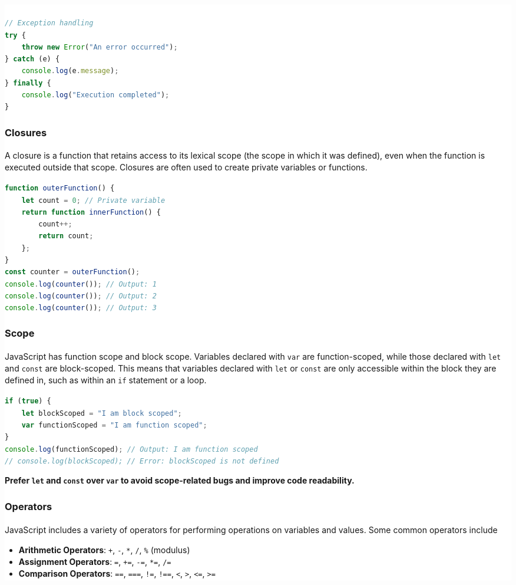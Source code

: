 ```javascript

// Exception handling
try {
    throw new Error("An error occurred");
} catch (e) {
    console.log(e.message);
} finally {
    console.log("Execution completed");
}
```

### Closures
A closure is a function that retains access to its lexical scope (the scope in which it was defined), even when the function is executed outside that scope. Closures are often used to create private variables or functions.
```javascript
function outerFunction() {
    let count = 0; // Private variable
    return function innerFunction() {
        count++;
        return count;
    };
}
const counter = outerFunction();
console.log(counter()); // Output: 1
console.log(counter()); // Output: 2
console.log(counter()); // Output: 3
```

### Scope
JavaScript has function scope and block scope. Variables declared with `var` are function-scoped, while those declared with `let` and `const` are block-scoped. This means that variables declared with `let` or `const` are only accessible within the block they are defined in, such as within an `if` statement or a loop.
```javascript
if (true) {
    let blockScoped = "I am block scoped";
    var functionScoped = "I am function scoped";
}
console.log(functionScoped); // Output: I am function scoped
// console.log(blockScoped); // Error: blockScoped is not defined
```

**Prefer `let` and `const` over `var` to avoid scope-related bugs and improve code readability.**

### Operators
JavaScript includes a variety of operators for performing operations on variables and values. Some common operators include
- **Arithmetic Operators**: `+`, `-`, `*`, `/`, `%` (modulus)
- **Assignment Operators**: `=`, `+=`, `-=`, `*=`, `/=`
- **Comparison Operators**: `==`, `===`, `!=`, `!==`, `<`, `>`, `<=`, `>=`
